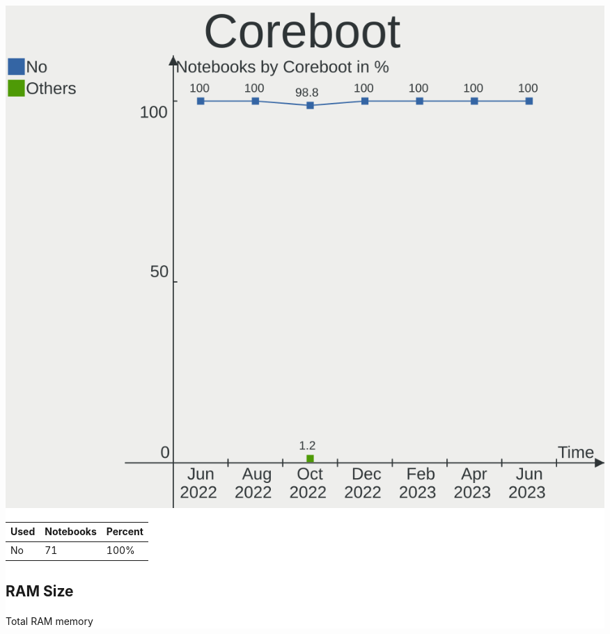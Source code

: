 ![Coreboot](./images/line_chart/node_coreboot.svg)

| Used | Notebooks | Percent |
|------|-----------|---------|
| No   | 71        | 100%    |

RAM Size
--------

Total RAM memory
